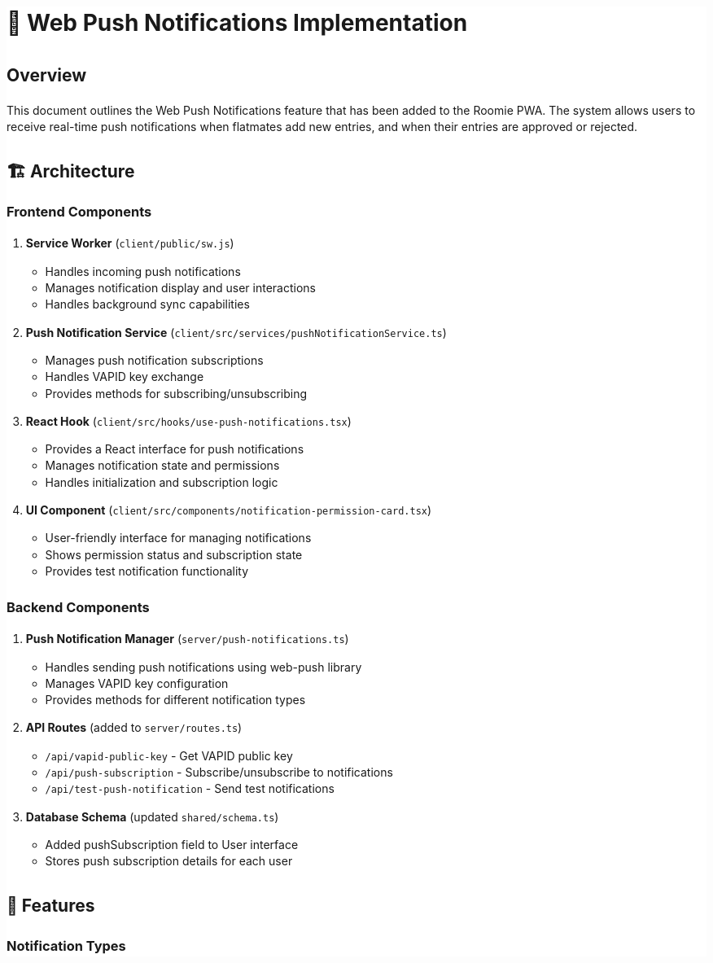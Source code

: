 # 🔔 Web Push Notifications Implementation

## Overview

This document outlines the Web Push Notifications feature that has been added to the Roomie PWA. The system allows users to receive real-time push notifications when flatmates add new entries, and when their entries are approved or rejected.

## 🏗️ Architecture

### Frontend Components

1. **Service Worker** (`client/public/sw.js`)
   - Handles incoming push notifications
   - Manages notification display and user interactions
   - Handles background sync capabilities

2. **Push Notification Service** (`client/src/services/pushNotificationService.ts`)
   - Manages push notification subscriptions
   - Handles VAPID key exchange
   - Provides methods for subscribing/unsubscribing

3. **React Hook** (`client/src/hooks/use-push-notifications.tsx`)
   - Provides a React interface for push notifications
   - Manages notification state and permissions
   - Handles initialization and subscription logic

4. **UI Component** (`client/src/components/notification-permission-card.tsx`)
   - User-friendly interface for managing notifications
   - Shows permission status and subscription state
   - Provides test notification functionality

### Backend Components

1. **Push Notification Manager** (`server/push-notifications.ts`)
   - Handles sending push notifications using web-push library
   - Manages VAPID key configuration
   - Provides methods for different notification types

2. **API Routes** (added to `server/routes.ts`)
   - `/api/vapid-public-key` - Get VAPID public key
   - `/api/push-subscription` - Subscribe/unsubscribe to notifications
   - `/api/test-push-notification` - Send test notifications

3. **Database Schema** (updated `shared/schema.ts`)
   - Added pushSubscription field to User interface
   - Stores push subscription details for each user

## 🚀 Features

### Notification Types
